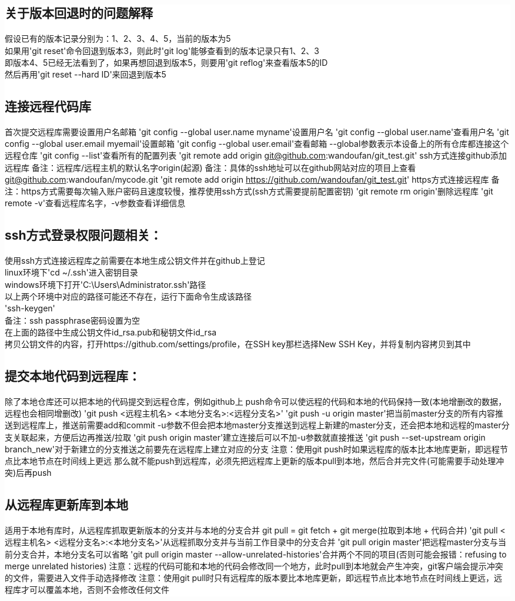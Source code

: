 

## 关于版本回退时的问题解释
假设已有的版本记录分别为：1、2、3、4、5，当前的版本为5  
如果用'git reset'命令回退到版本3，则此时'git log'能够查看到的版本记录只有1、2、3  
即版本4、5已经无法看到了，如果再想回退到版本5，则要用'git reflog'来查看版本5的ID  
然后再用'git reset --hard ID'来回退到版本5  


## 连接远程代码库
首次提交远程库需要设置用户名邮箱
'git config --global user.name myname'设置用户名
'git config --global user.name'查看用户名
'git config --global user.email myemail'设置邮箱
'git config --global user.email'查看邮箱
--global参数表示本设备上的所有仓库都连接这个远程仓库
'git config --list'查看所有的配置列表
'git remote add origin git@github.com:wandoufan/git_test.git'  ssh方式连接github添加远程库
备注：远程库/远程主机的默认名字origin(起源)
备注：具体的ssh地址可以在github网站对应的项目上查看
git@github.com:wandoufan/mycode.git
'git remote add origin https://github.com/wandoufan/git_test.git'  https方式连接远程库
备注：https方式需要每次输入账户密码且速度较慢，推荐使用ssh方式(ssh方式需要提前配置密钥)
'git remote rm origin'删除远程库
'git remote -v'查看远程库名字，-v参数查看详细信息


## ssh方式登录权限问题相关：
使用ssh方式连接远程库之前需要在本地生成公钥文件并在github上登记  
linux环境下'cd \~/.ssh'进入密钥目录  
windows环境下打开'C:\Users\Administrator\.ssh'路径  
以上两个环境中对应的路径可能还不存在，运行下面命令生成该路径  
'ssh-keygen'  
备注：ssh passphrase密码设置为空  
在上面的路径中生成公钥文件id_rsa.pub和秘钥文件id_rsa  
拷贝公钥文件的内容，打开https://github.com/settings/profile，在SSH key那栏选择New SSH Key，并将复制内容拷贝到其中  


## 提交本地代码到远程库：
除了本地仓库还可以把本地的代码提交到远程仓库，例如github上
push命令可以使远程的代码和本地的代码保持一致(本地增删改的数据，远程也会相同增删改)
'git push <远程主机名> <本地分支名>:<远程分支名>'
'git push -u origin master'把当前master分支的所有内容推送到远程库上，推送前需要add和commit
-u参数不但会把本地master分支推送到远程上新建的master分支，还会把本地和远程的master分支关联起来，方便后边再推送/拉取
'git push origin master'建立连接后可以不加-u参数就直接推送
'git push --set-upstream origin branch_new'对于新建立的分支推送之前要先在远程库上建立对应的分支
注意：使用git push时如果远程库的版本比本地库更新，即远程节点比本地节点在时间线上更远
那么就不能push到远程库，必须先把远程库上更新的版本pull到本地，然后合并完文件(可能需要手动处理冲突)后再push


## 从远程库更新库到本地
适用于本地有库时，从远程库抓取更新版本的分支并与本地的分支合并
git pull = git fetch + git merge(拉取到本地 + 代码合并)
'git pull <远程主机名> <远程分支名>:<本地分支名>'从远程抓取分支并与当前工作目录中的分支合并
'git pull origin master'把远程master分支与当前分支合并，本地分支名可以省略
'git pull origin master --allow-unrelated-histories'合并两个不同的项目(否则可能会报错：refusing to merge unrelated histories)
注意：远程的代码可能和本地的代码会修改同一个地方，此时pull到本地就会产生冲突，git客户端会提示冲突的文件，需要进入文件手动选择修改
注意：使用git pull时只有远程库的版本要比本地库更新，即远程节点比本地节点在时间线上更远，远程库才可以覆盖本地，否则不会修改任何文件
